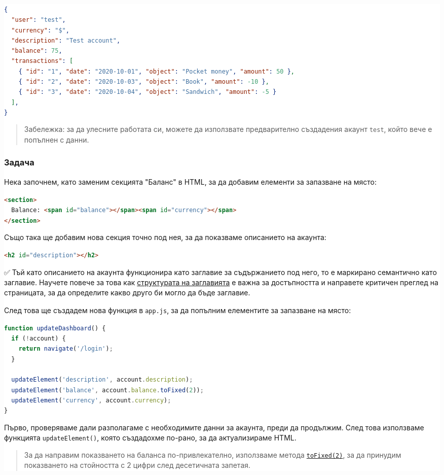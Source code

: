 ```json
{
  "user": "test",
  "currency": "$",
  "description": "Test account",
  "balance": 75,
  "transactions": [
    { "id": "1", "date": "2020-10-01", "object": "Pocket money", "amount": 50 },
    { "id": "2", "date": "2020-10-03", "object": "Book", "amount": -10 },
    { "id": "3", "date": "2020-10-04", "object": "Sandwich", "amount": -5 }
  ],
}
```

> Забележка: за да улесните работата си, можете да използвате предварително създадения акаунт `test`, който вече е попълнен с данни.

### Задача

Нека започнем, като заменим секцията "Баланс" в HTML, за да добавим елементи за запазване на място:

```html
<section>
  Balance: <span id="balance"></span><span id="currency"></span>
</section>
```

Също така ще добавим нова секция точно под нея, за да показваме описанието на акаунта:

```html
<h2 id="description"></h2>
```

✅ Тъй като описанието на акаунта функционира като заглавие за съдържанието под него, то е маркирано семантично като заглавие. Научете повече за това как [структурата на заглавията](https://www.nomensa.com/blog/2017/how-structure-headings-web-accessibility) е важна за достъпността и направете критичен преглед на страницата, за да определите какво друго би могло да бъде заглавие.

След това ще създадем нова функция в `app.js`, за да попълним елементите за запазване на място:

```js
function updateDashboard() {
  if (!account) {
    return navigate('/login');
  }

  updateElement('description', account.description);
  updateElement('balance', account.balance.toFixed(2));
  updateElement('currency', account.currency);
}
```

Първо, проверяваме дали разполагаме с необходимите данни за акаунта, преди да продължим. След това използваме функцията `updateElement()`, която създадохме по-рано, за да актуализираме HTML.

> За да направим показването на баланса по-привлекателно, използваме метода [`toFixed(2)`](https://developer.mozilla.org/docs/Web/JavaScript/Reference/Global_Objects/Number/toFixed), за да принудим показването на стойността с 2 цифри след десетичната запетая.
